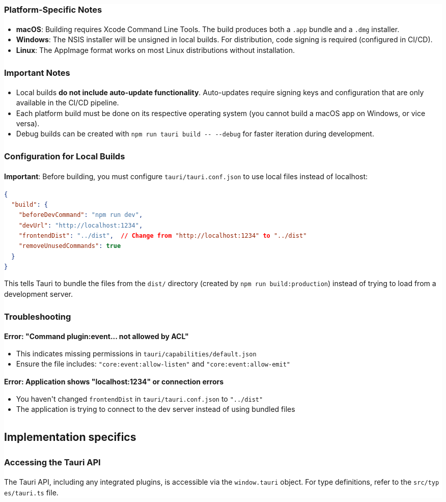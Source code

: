 ### Platform-Specific Notes

- **macOS**: Building requires Xcode Command Line Tools. The build produces both a `.app` bundle and a `.dmg` installer.
- **Windows**: The NSIS installer will be unsigned in local builds. For distribution, code signing is required (configured in CI/CD).
- **Linux**: The AppImage format works on most Linux distributions without installation.

### Important Notes

- Local builds **do not include auto-update functionality**. Auto-updates require signing keys and configuration that are only available in the CI/CD pipeline.
- Each platform build must be done on its respective operating system (you cannot build a macOS app on Windows, or vice versa).
- Debug builds can be created with `npm run tauri build -- --debug` for faster iteration during development.

### Configuration for Local Builds

**Important**: Before building, you must configure `tauri/tauri.conf.json` to use local files instead of localhost:

```json
{
  "build": {
    "beforeDevCommand": "npm run dev",
    "devUrl": "http://localhost:1234",
    "frontendDist": "../dist",  // Change from "http://localhost:1234" to "../dist"
    "removeUnusedCommands": true
  }
}
```

This tells Tauri to bundle the files from the `dist/` directory (created by `npm run build:production`) instead of trying to load from a development server.

### Troubleshooting

**Error: "Command plugin:event... not allowed by ACL"**
- This indicates missing permissions in `tauri/capabilities/default.json`
- Ensure the file includes: `"core:event:allow-listen"` and `"core:event:allow-emit"`

**Error: Application shows "localhost:1234" or connection errors**
- You haven't changed `frontendDist` in `tauri/tauri.conf.json` to `"../dist"`
- The application is trying to connect to the dev server instead of using bundled files

## Implementation specifics

### Accessing the Tauri API

The Tauri API, including any integrated plugins, is accessible via the `window.tauri` object. For type definitions, refer to the `src/types/tauri.ts` file.
